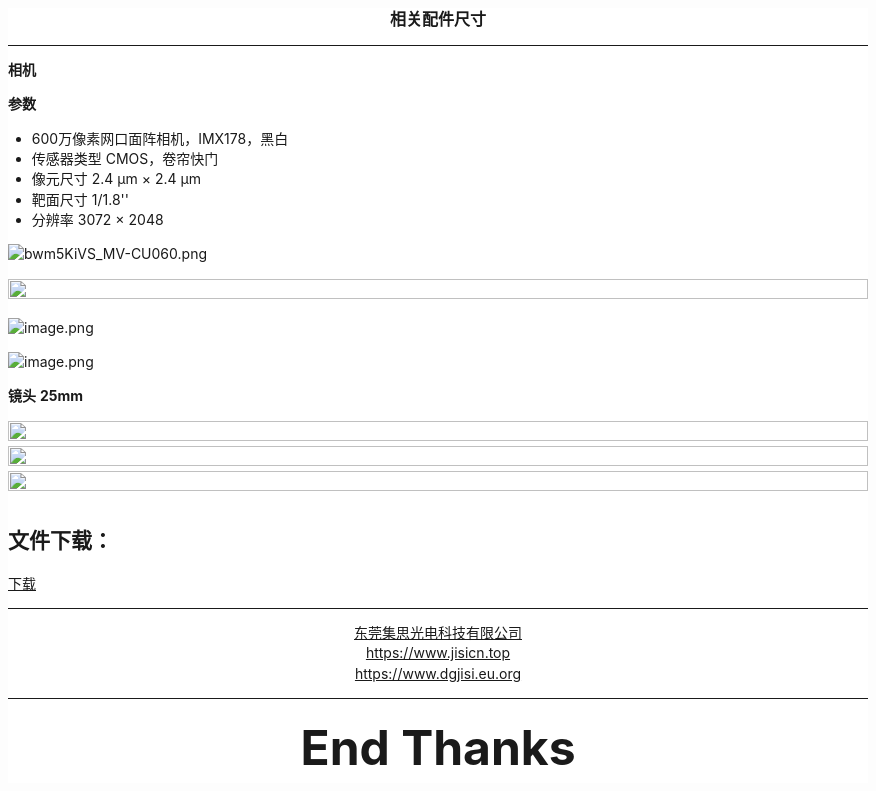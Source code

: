 
<div STYLE="page-break-after: always;"></div>


<div align='center'><font size='3'><b>相关配件尺寸</b></font></div>

---
**相机**

**参数**

-   600万像素网口面阵相机，IMX178，黑白
-   传感器类型 CMOS，卷帘快门
-   像元尺寸 2.4 μm × 2.4 μm
-   靶面尺寸 1/1.8''
-   分辨率 3072 × 2048

![bwm5KiVS_MV-CU060.png](https://tc.899900.xyz/img/202303301656247.png)

<div align="center"><img src="https://tc.899900.xyz/img/202305082138888.png" width="100%" height="60%"></img></div>

<div STYLE="page-break-after: always;"></div>

![image.png](https://tc.899900.xyz/img/202406201214534.png)

![image.png](https://tc.899900.xyz/img/202406201216175.png)

<div STYLE="page-break-after: always;"></div>

**镜头**
**25mm**

<div align="center"><img src="https://tc.899900.xyz/img/202305082211396.png" width="100%" height="70%"></img></div>

<div align="center">
    <img src="https://tc.899900.xyz/img/JS_YX_022.jpg" width="100%" height="60%"></img>
</div>

<div STYLE="page-break-after: always;"></div>

<div align="center"><img src="https://tc.899900.xyz/img/202304122151817.JPG" width="100%" height="50%"></img></div>

## 文件下载：
[下载](https://jisi.lanzout.com/iWe8D229urmd)

---

<center><a href="Https://www.jisicn.top" target="_blank">东莞集思光电科技有限公司</a></center>
<center><a href="Https://www.jisicn.top" target="_blank">https://www.jisicn.top</a></center>
<center><a href="Https://www.dgjisi.eu.org" target="_blank">https://www.dgjisi.eu.org</a></center>

---

<div align='center' ><font size='50'><b>End Thanks</b></font></div>